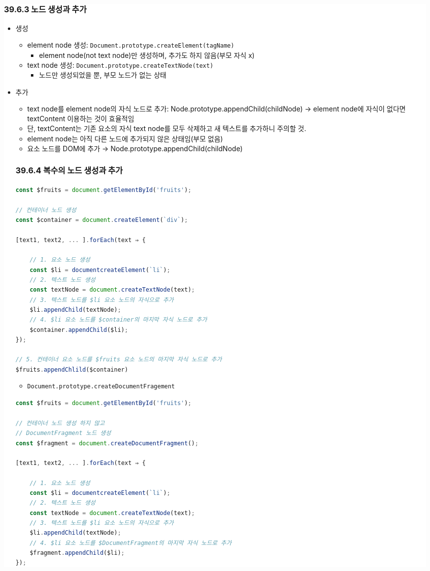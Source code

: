 ### 39.6.3 노드 생성과 추가

- 생성
    - element node 생성: `Document.prototype.createElement(tagName)`
        - element node(not text node)만 생성하며, 추가도 하지 않음(부모 자식 x)
    - text node 생성: `Document.prototype.createTextNode(text)`
        - 노드만 생성되었을 뿐, 부모 노드가 없는 상태
- 추가
    - text node를 element node의 자식 노드로 추가: Node.prototype.appendChild(childNode) → element node에 자식이 없다면 textContent 이용하는 것이 효율적임
    - 단, textContent는 기존 요소의 자식 text node를 모두 삭제하고 새 텍스트를 추가하니 주의할 것.
    - element node는 아직 다른 노드에 추가되지 않은 상태임(부모 없음)
    - 요소 노드를 DOM에 추가 → Node.prototype.appendChild(childNode)
    
    ### 39.6.4 복수의 노드 생성과 추가
    
    ```jsx
    const $fruits = document.getElementById('fruits');
    
    // 컨테이너 노드 생성
    const $container = document.createElement(`div`);
    
    [text1, text2, ... ].forEach(text ⇒ {
    
    	// 1. 요소 노드 생성
    	const $li = documentcreateElement(`li`);
    	// 2. 텍스트 노드 생성
    	const textNode = document.createTextNode(text);
    	// 3. 텍스트 노드를 $li 요소 노드의 자식으로 추가
    	$li.appendChild(textNode);
    	// 4. $li 요소 노드를 $container의 마지막 자식 노드로 추가
    	$container.appendChild($li);
    });
    
    // 5. 컨테이너 요소 노드를 $fruits 요소 노드의 마지막 자식 노드로 추가
    $fruits.appendChlild($container)
    ```
    
    - `Document.prototype.createDocumentFragement`
    
    ```jsx
    const $fruits = document.getElementById('fruits');
    
    // 컨테이너 노드 생성 하지 않고
    // DocumentFragment 노드 생성
    const $fragment = document.createDocumentFragment();
    
    [text1, text2, ... ].forEach(text ⇒ {
    
    	// 1. 요소 노드 생성
    	const $li = documentcreateElement(`li`);
    	// 2. 텍스트 노드 생성
    	const textNode = document.createTextNode(text);
    	// 3. 텍스트 노드를 $li 요소 노드의 자식으로 추가
    	$li.appendChild(textNode);
    	// 4. $li 요소 노드를 $DocumentFragment의 마지막 자식 노드로 추가
    	$fragment.appendChild($li);
    });
    
